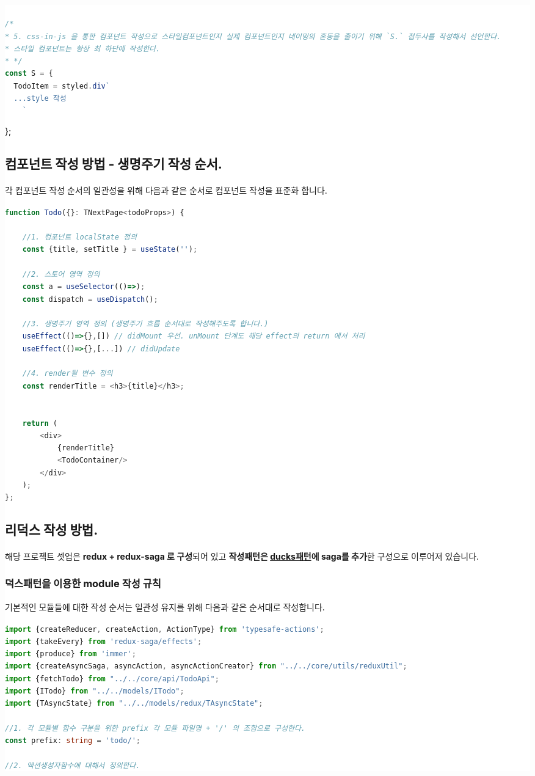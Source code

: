 ```js

/*
* 5. css-in-js 을 통한 컴포넌트 작성으로 스타일컴포넌트인지 실제 컴포넌트인지 네이밍의 혼동을 줄이기 위해 `S.` 접두사를 작성해서 선언한다.
* 스타일 컴포넌트는 항상 최 하단에 작성한다.
* */
const S = {
  TodoItem = styled.div`
  ...style 작성
    `
  ```
};



## 컴포넌트 작성 방법 - 생명주기 작성 순서.
각 컴포넌트 작성 순서의 일관성을 위해 다음과 같은 순서로 컴포넌트 작성을 표준화 합니다.
```js
function Todo({}: TNextPage<todoProps>) {

    //1. 컴포넌트 localState 정의
    const {title, setTitle } = useState('');
    
    //2. 스토어 영역 정의
    const a = useSelector(()=>); 
    const dispatch = useDispatch();
    
    //3. 생명주기 영역 정의 (생명주기 흐름 순서대로 작성해주도록 합니다.)
    useEffect(()=>{},[]) // didMount 우선. unMount 단계도 해당 effect의 return 에서 처리
    useEffect(()=>{},[...]) // didUpdate

    //4. render될 변수 정의
    const renderTitle = <h3>{title}</h3>;


    return (
        <div>
            {renderTitle}
            <TodoContainer/>
        </div>
    );
};
```

## 리덕스 작성 방법.
해당 프로젝트 셋업은 **redux + redux-saga 로 구성**되어 있고 **작성패턴은 [ducks패턴](https://medium.com/@matthew.holman/what-is-redux-ducks-46bcb1ad04b7)에  saga를 추가**한 구성으로 이루어져 있습니다. 

###  덕스패턴을 이용한 module 작성 규칙
기본적인 모듈들에 대한 작성 순서는 일관성 유지를 위해 다음과 같은 순서대로 작성합니다.

```ts
import {createReducer, createAction, ActionType} from 'typesafe-actions';
import {takeEvery} from 'redux-saga/effects';
import {produce} from 'immer';
import {createAsyncSaga, asyncAction, asyncActionCreator} from "../../core/utils/reduxUtil";
import {fetchTodo} from "../../core/api/TodoApi";
import {ITodo} from "../../models/ITodo";
import {TAsyncState} from "../../models/redux/TAsyncState";

//1. 각 모듈별 함수 구분을 위한 prefix 각 모듈 파일명 + '/' 의 조합으로 구성한다.
const prefix: string = 'todo/';

//2. 액션생성자함수에 대해서 정의한다. 
```